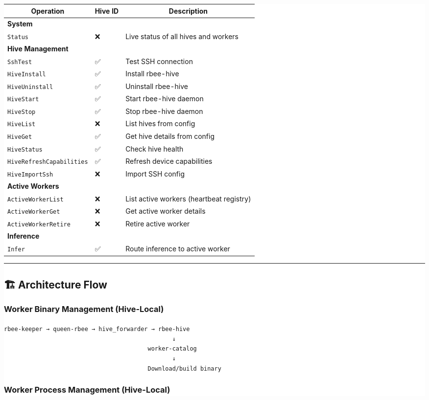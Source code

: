 | Operation | Hive ID | Description |
|-----------|---------|-------------|
| **System** |||
| `Status` | ❌ | Live status of all hives and workers |
| **Hive Management** |||
| `SshTest` | ✅ | Test SSH connection |
| `HiveInstall` | ✅ | Install rbee-hive |
| `HiveUninstall` | ✅ | Uninstall rbee-hive |
| `HiveStart` | ✅ | Start rbee-hive daemon |
| `HiveStop` | ✅ | Stop rbee-hive daemon |
| `HiveList` | ❌ | List hives from config |
| `HiveGet` | ✅ | Get hive details from config |
| `HiveStatus` | ✅ | Check hive health |
| `HiveRefreshCapabilities` | ✅ | Refresh device capabilities |
| `HiveImportSsh` | ❌ | Import SSH config |
| **Active Workers** |||
| `ActiveWorkerList` | ❌ | List active workers (heartbeat registry) |
| `ActiveWorkerGet` | ❌ | Get active worker details |
| `ActiveWorkerRetire` | ❌ | Retire active worker |
| **Inference** |||
| `Infer` | ✅ | Route inference to active worker |

---

## 🏗️ Architecture Flow

### Worker Binary Management (Hive-Local)

```
rbee-keeper → queen-rbee → hive_forwarder → rbee-hive
                                                ↓
                                         worker-catalog
                                                ↓
                                         Download/build binary
```

### Worker Process Management (Hive-Local)
